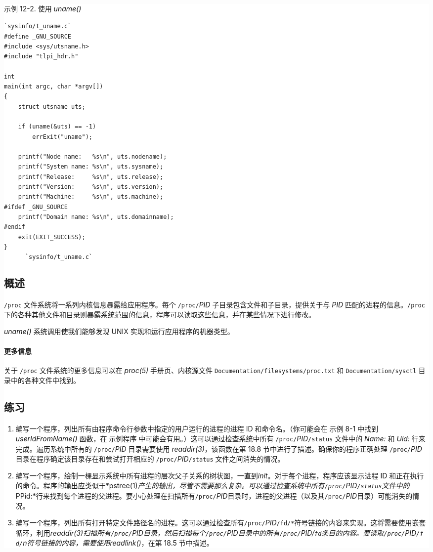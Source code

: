 示例 12-2. 使用 *uname()*

```
`sysinfo/t_uname.c`
#define _GNU_SOURCE
#include <sys/utsname.h>
#include "tlpi_hdr.h"

int
main(int argc, char *argv[])
{
    struct utsname uts;

    if (uname(&uts) == -1)
        errExit("uname");

    printf("Node name:   %s\n", uts.nodename);
    printf("System name: %s\n", uts.sysname);
    printf("Release:     %s\n", uts.release);
    printf("Version:     %s\n", uts.version);
    printf("Machine:     %s\n", uts.machine);
#ifdef _GNU_SOURCE
    printf("Domain name: %s\n", uts.domainname);
#endif
    exit(EXIT_SUCCESS);
}
      `sysinfo/t_uname.c`
```

## 概述

`/proc` 文件系统将一系列内核信息暴露给应用程序。每个 `/proc/`*PID* 子目录包含文件和子目录，提供关于与 *PID* 匹配的进程的信息。`/proc` 下的各种其他文件和目录则暴露系统范围的信息，程序可以读取这些信息，并在某些情况下进行修改。

*uname()* 系统调用使我们能够发现 UNIX 实现和运行应用程序的机器类型。

#### 更多信息

关于 `/proc` 文件系统的更多信息可以在 *proc(5)* 手册页、内核源文件 `Documentation/filesystems/proc.txt` 和 `Documentation/sysctl` 目录中的各种文件中找到。

## 练习

1.  编写一个程序，列出所有由程序命令行参数中指定的用户运行的进程的进程 ID 和命令名。（你可能会在 示例 8-1 中找到 *userIdFromName()* 函数，在 示例程序 中可能会有用。）这可以通过检查系统中所有 `/proc/`*PID*`/status` 文件中的 *Name:* 和 *Uid:* 行来完成。遍历系统中所有的 `/proc/`*PID* 目录需要使用 *readdir(3)*，该函数在第 18.8 节中进行了描述。确保你的程序正确处理 `/proc/`*PID* 目录在程序确定该目录存在和尝试打开相应的 `/proc/`*PID*`/status` 文件之间消失的情况。

1.  编写一个程序，绘制一棵显示系统中所有进程的层次父子关系的树状图，一直到*init*。对于每个进程，程序应该显示进程 ID 和正在执行的命令。程序的输出应类似于*pstree(1)*产生的输出，尽管不需要那么复杂。可以通过检查系统中所有`/proc/`*PID*`/status`文件中的*PPid:*行来找到每个进程的父进程。要小心处理在扫描所有`/proc/`*PID*目录时，进程的父进程（以及其`/proc/`*PID*目录）可能消失的情况。

1.  编写一个程序，列出所有打开特定文件路径名的进程。这可以通过检查所有`/proc/`*PID*`/fd/*`符号链接的内容来实现。这将需要使用嵌套循环，利用*readdir(3)*扫描所有`/proc/`*PID*目录，然后扫描每个`/proc/`*PID*目录中的所有`/proc/`*PID/*`fd`条目的内容。要读取`/proc/`*PID*`/fd/`*n*符号链接的内容，需要使用*readlink()*，在第 18.5 节中描述。
